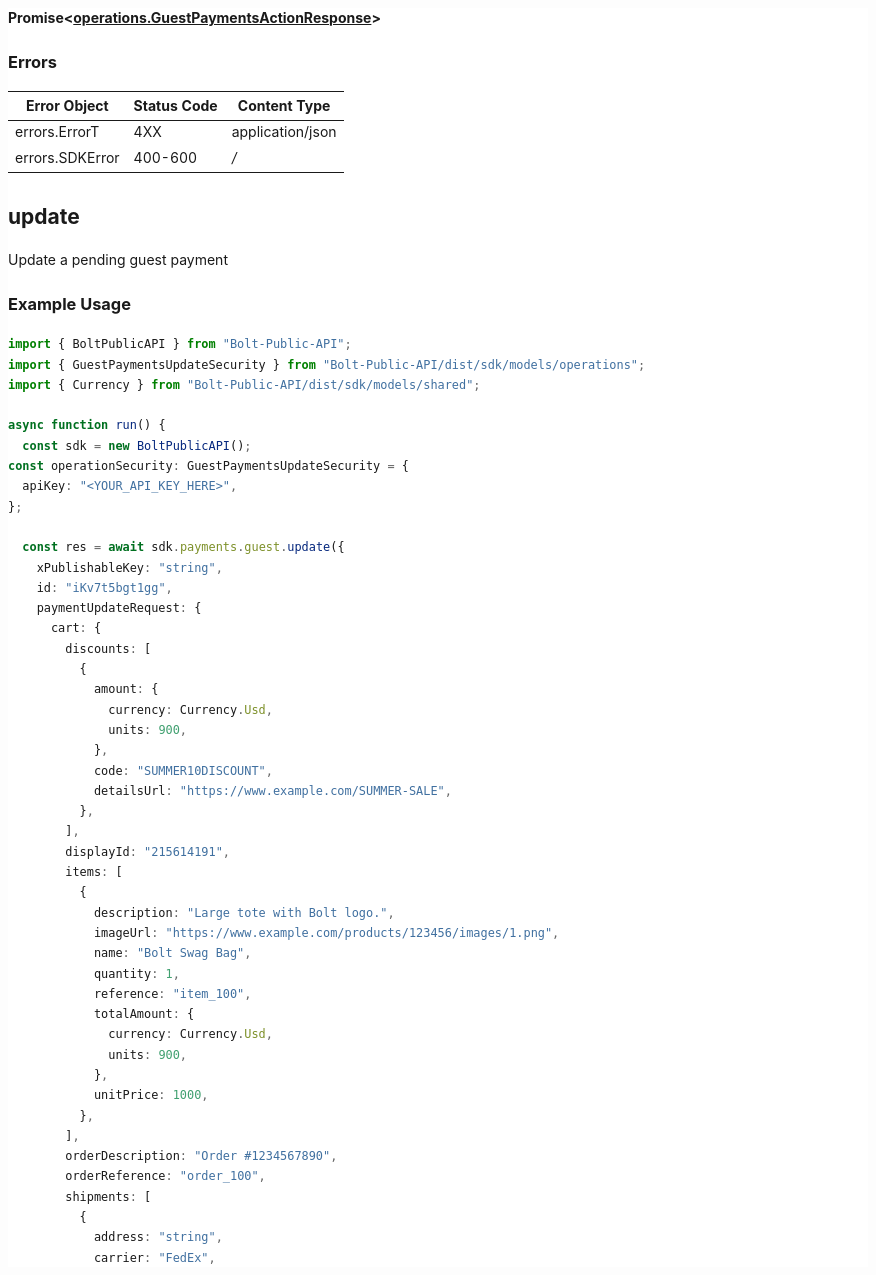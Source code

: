 **Promise<[operations.GuestPaymentsActionResponse](../../sdk/models/operations/guestpaymentsactionresponse.md)>**
### Errors

| Error Object     | Status Code      | Content Type     |
| ---------------- | ---------------- | ---------------- |
| errors.ErrorT    | 4XX              | application/json |
| errors.SDKError  | 400-600          | */*              |

## update

Update a pending guest payment


### Example Usage

```typescript
import { BoltPublicAPI } from "Bolt-Public-API";
import { GuestPaymentsUpdateSecurity } from "Bolt-Public-API/dist/sdk/models/operations";
import { Currency } from "Bolt-Public-API/dist/sdk/models/shared";

async function run() {
  const sdk = new BoltPublicAPI();
const operationSecurity: GuestPaymentsUpdateSecurity = {
  apiKey: "<YOUR_API_KEY_HERE>",
};

  const res = await sdk.payments.guest.update({
    xPublishableKey: "string",
    id: "iKv7t5bgt1gg",
    paymentUpdateRequest: {
      cart: {
        discounts: [
          {
            amount: {
              currency: Currency.Usd,
              units: 900,
            },
            code: "SUMMER10DISCOUNT",
            detailsUrl: "https://www.example.com/SUMMER-SALE",
          },
        ],
        displayId: "215614191",
        items: [
          {
            description: "Large tote with Bolt logo.",
            imageUrl: "https://www.example.com/products/123456/images/1.png",
            name: "Bolt Swag Bag",
            quantity: 1,
            reference: "item_100",
            totalAmount: {
              currency: Currency.Usd,
              units: 900,
            },
            unitPrice: 1000,
          },
        ],
        orderDescription: "Order #1234567890",
        orderReference: "order_100",
        shipments: [
          {
            address: "string",
            carrier: "FedEx",
```